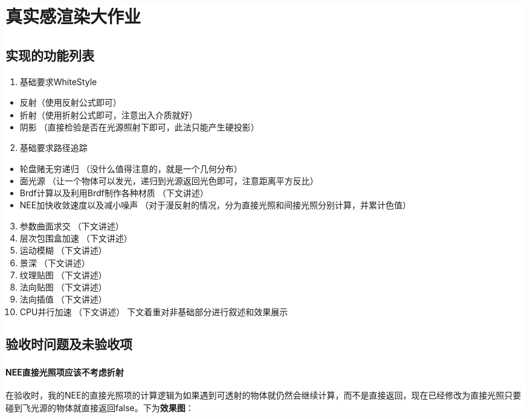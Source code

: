 # 真实感渲染大作业

## 实现的功能列表

1. 基础要求WhiteStyle

- 反射（使用反射公式即可）
- 折射（使用折射公式即可，注意出入介质就好）
- 阴影 （直接检验是否在光源照射下即可，此法只能产生硬投影）

2. 基础要求路径追踪

- 轮盘赌无穷递归 （没什么值得注意的，就是一个几何分布）
- 面光源 （让一个物体可以发光，递归到光源返回光色即可，注意距离平方反比）
- Brdf计算以及利用Brdf制作各种材质 （下文讲述）
- NEE加快收敛速度以及减小噪声 （对于漫反射的情况，分为直接光照和间接光照分别计算，并累计色值）

3. 参数曲面求交 （下文讲述）
4. 层次包围盒加速 （下文讲述）
5. 运动模糊 （下文讲述）
6. 景深 （下文讲述）
7. 纹理贴图 （下文讲述）
8. 法向贴图 （下文讲述）
9. 法向插值 （下文讲述）
10. CPU并行加速 （下文讲述）
    下文着重对非基础部分进行叙述和效果展示

## 验收时问题及未验收项

#### NEE直接光照项应该不考虑折射

在验收时，我的NEE的直接光照项的计算逻辑为如果遇到可透射的物体就仍然会继续计算，而不是直接返回，现在已经修改为直接光照只要碰到飞光源的物体就直接返回false。下为**效果图**：